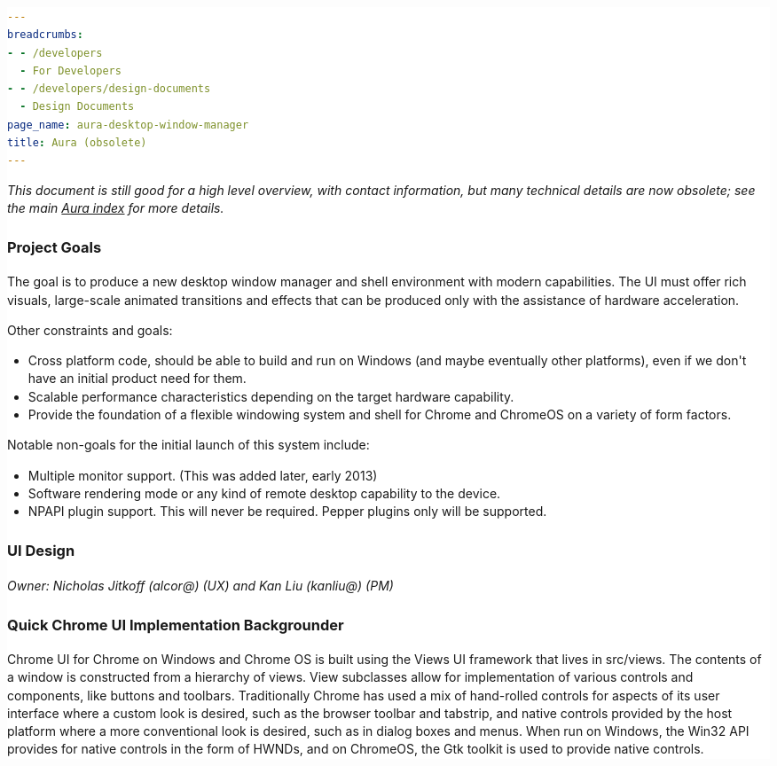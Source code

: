 ```yaml
---
breadcrumbs:
- - /developers
  - For Developers
- - /developers/design-documents
  - Design Documents
page_name: aura-desktop-window-manager
title: Aura (obsolete)
---
```


*This document is still good for a high level overview, with contact
information, but many technical details are now obsolete; see the main [Aura
index](/developers/design-documents/aura) for more details.*

### Project Goals

The goal is to produce a new desktop window manager and shell environment with
modern capabilities. The UI must offer rich visuals, large-scale animated
transitions and effects that can be produced only with the assistance of
hardware acceleration.

Other constraints and goals:

*   Cross platform code, should be able to build and run on Windows (and
            maybe eventually other platforms), even if we don't have an initial
            product need for them.
*   Scalable performance characteristics depending on the target
            hardware capability.
*   Provide the foundation of a flexible windowing system and shell for
            Chrome and ChromeOS on a variety of form factors.

Notable non-goals for the initial launch of this system include:

*   Multiple monitor support. (This was added later, early 2013)
*   Software rendering mode or any kind of remote desktop capability to
            the device.
*   NPAPI plugin support. This will never be required. Pepper plugins
            only will be supported.

### UI Design

*Owner: Nicholas Jitkoff (alcor@) (UX) and Kan Liu (kanliu@) (PM)*

### Quick Chrome UI Implementation Backgrounder

Chrome UI for Chrome on Windows and Chrome OS is built using the Views UI
framework that lives in src/views. The contents of a window is constructed from
a hierarchy of views. View subclasses allow for implementation of various
controls and components, like buttons and toolbars. Traditionally Chrome has
used a mix of hand-rolled controls for aspects of its user interface where a
custom look is desired, such as the browser toolbar and tabstrip, and native
controls provided by the host platform where a more conventional look is
desired, such as in dialog boxes and menus. When run on Windows, the Win32 API
provides for native controls in the form of HWNDs, and on ChromeOS, the Gtk
toolkit is used to provide native controls.
